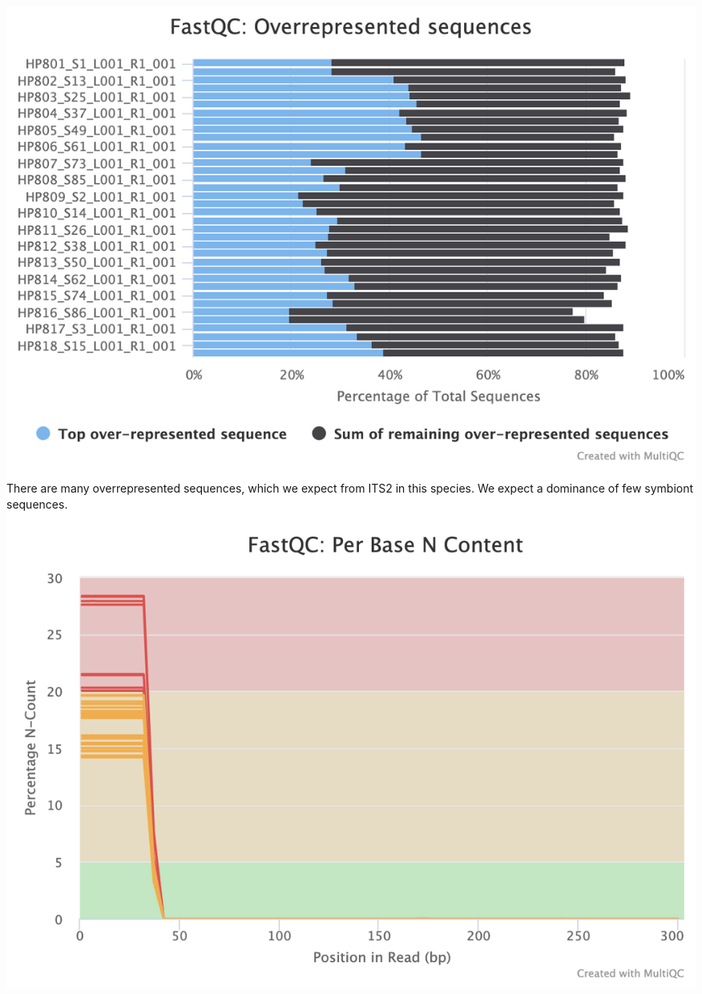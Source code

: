 ![](https://github.com/AHuffmyer/ASH_Putnam_Lab_Notebook/blob/master/images/NotebookImages/Hawaii2023/its2/raw_qc/fastqc_overrepresented_sequencesi_plot.png?raw=true)  

There are many overrepresented sequences, which we expect from ITS2 in this species. We expect a dominance of few symbiont sequences.  

![](https://github.com/AHuffmyer/ASH_Putnam_Lab_Notebook/blob/master/images/NotebookImages/Hawaii2023/its2/raw_qc/fastqc_per_base_n_content_plot.png?raw=true)  
